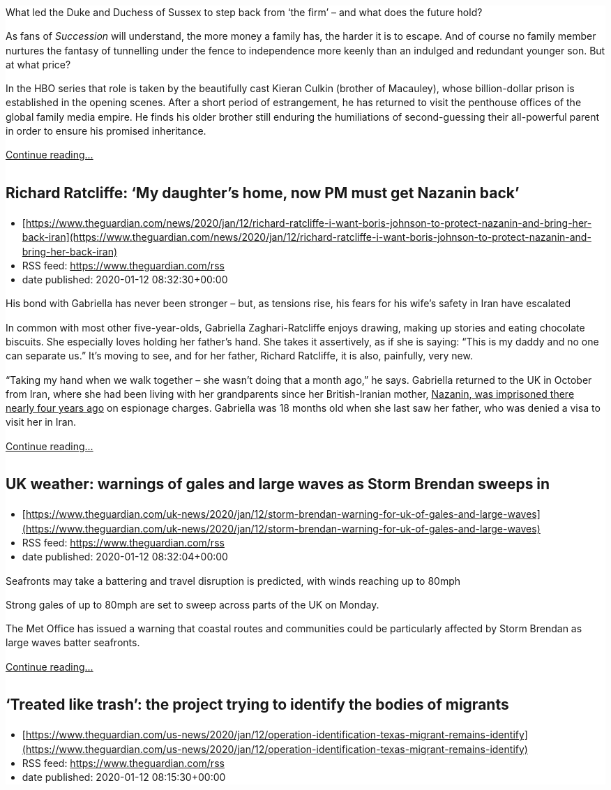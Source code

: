 What led the Duke and Duchess of Sussex to step back from ‘the firm’ – and what does the future hold?<p>As fans of <em>Succession</em> will understand, the more money a family has, the harder it is to escape. And of course no family member nurtures the fantasy of tunnelling under the fence to independence more keenly than an indulged and redundant younger son. But at what price?</p><p>In the HBO series that role is taken by the beautifully cast Kieran Culkin (brother of Macauley), whose billion-dollar prison is established in the opening scenes. After a short period of estrangement, he has returned to visit the penthouse offices of the global family media empire. He finds his older brother still enduring the humiliations of second-guessing their all-powerful parent in order to ensure his promised inheritance.</p> <a href="https://www.theguardian.com/uk-news/2020/jan/12/prince-harry-meghan-markle-conscious-uncoupling-royal-family-cut-ties-windsor">Continue reading...</a>

## Richard Ratcliffe: ‘My daughter’s home, now PM must get Nazanin back’
 - [https://www.theguardian.com/news/2020/jan/12/richard-ratcliffe-i-want-boris-johnson-to-protect-nazanin-and-bring-her-back-iran](https://www.theguardian.com/news/2020/jan/12/richard-ratcliffe-i-want-boris-johnson-to-protect-nazanin-and-bring-her-back-iran)
 - RSS feed: https://www.theguardian.com/rss
 - date published: 2020-01-12 08:32:30+00:00

His bond with Gabriella has never been stronger – but, as tensions rise, his fears for his wife’s safety in Iran have escalated<p>In common with most other five-year-olds, Gabriella Zaghari-Ratcliffe enjoys drawing, making up stories and eating chocolate biscuits. She especially loves holding her father’s hand. She takes it assertively, as if she is saying: “This is my daddy and no one can separate us.” It’s moving to see, and for her father, Richard Ratcliffe, it is also, painfully, very new.</p><p>“Taking my hand when we walk together – she wasn’t doing that a month ago,” he says. Gabriella returned to the UK in October from Iran, where she had been living with her grandparents since her British-Iranian mother, <a href="https://www.theguardian.com/news/2018/dec/26/nazanin-zaghari-ratcliffe-spends-40th-birthday-in-iranian-jail" title="">Nazanin, was imprisoned there nearly four years ago</a> on espionage charges. Gabriella was 18 months old when she last saw her father, who was denied a visa to visit her in Iran.</p> <a href="https://www.theguardian.com/news/2020/jan/12/richard-ratcliffe-i-want-boris-johnson-to-protect-nazanin-and-bring-her-back-iran">Continue reading...</a>

## UK weather: warnings of gales and large waves as Storm Brendan sweeps in
 - [https://www.theguardian.com/uk-news/2020/jan/12/storm-brendan-warning-for-uk-of-gales-and-large-waves](https://www.theguardian.com/uk-news/2020/jan/12/storm-brendan-warning-for-uk-of-gales-and-large-waves)
 - RSS feed: https://www.theguardian.com/rss
 - date published: 2020-01-12 08:32:04+00:00

<p>Seafronts may take a battering and travel disruption is predicted, with winds reaching up to 80mph</p><p>Strong gales of up to 80mph are set to sweep across parts of the UK on Monday.</p><p>The Met Office has issued a warning that coastal routes and communities could be particularly affected by Storm Brendan as large waves batter seafronts.</p> <a href="https://www.theguardian.com/uk-news/2020/jan/12/storm-brendan-warning-for-uk-of-gales-and-large-waves">Continue reading...</a>

## ‘Treated like trash’: the project trying to identify the bodies of migrants
 - [https://www.theguardian.com/us-news/2020/jan/12/operation-identification-texas-migrant-remains-identify](https://www.theguardian.com/us-news/2020/jan/12/operation-identification-texas-migrant-remains-identify)
 - RSS feed: https://www.theguardian.com/rss
 - date published: 2020-01-12 08:15:30+00:00
